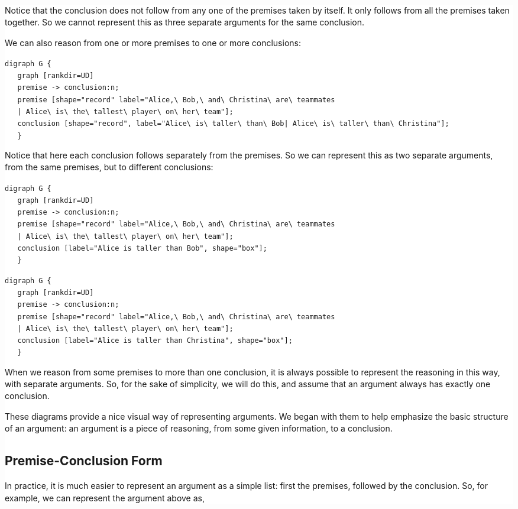 Notice that the conclusion does not follow from any one of the premises taken
by itself. It only follows from all the premises taken together. So we cannot
represent this as three separate arguments for the same conclusion.

We can also reason from one or more premises to one or more conclusions:

``` {.dot}
digraph G {
   graph [rankdir=UD]
   premise -> conclusion:n;
   premise [shape="record" label="Alice,\ Bob,\ and\ Christina\ are\ teammates
   | Alice\ is\ the\ tallest\ player\ on\ her\ team"];
   conclusion [shape="record", label="Alice\ is\ taller\ than\ Bob| Alice\ is\ taller\ than\ Christina"];
   } 
```

Notice that here each conclusion follows separately from the premises. So we
can represent this as two separate arguments, from the same premises, but to
different conclusions:

``` {.dot}
digraph G {
   graph [rankdir=UD]
   premise -> conclusion:n;
   premise [shape="record" label="Alice,\ Bob,\ and\ Christina\ are\ teammates
   | Alice\ is\ the\ tallest\ player\ on\ her\ team"];
   conclusion [label="Alice is taller than Bob", shape="box"];
   } 
```

``` {.dot}
digraph G {
   graph [rankdir=UD]
   premise -> conclusion:n;
   premise [shape="record" label="Alice,\ Bob,\ and\ Christina\ are\ teammates
   | Alice\ is\ the\ tallest\ player\ on\ her\ team"];
   conclusion [label="Alice is taller than Christina", shape="box"];
   } 
```

When we reason from some premises to more than one conclusion, it is always
possible to represent the reasoning in this way, with separate arguments. So,
for the sake of simplicity, we will do this, and assume that an argument
always has exactly one conclusion.

These diagrams provide a nice visual way of representing arguments. We began
with them to help emphasize the basic structure of an argument: an argument is
a piece of reasoning, from some given information, to a conclusion.

Premise-Conclusion Form
-----------------------

In practice, it is much easier to represent an argument as a simple list:
first the premises, followed by the conclusion. So, for example, we can
represent the argument above as,


[^1]: Borrowed from Pospesel, p. 76.
  [Aristotle (384-322 BCE)]: /images/aristotle.png
  [first logician was Aristotle]: http://plato.stanford.edu/entries/aristotle-logic/
  [The Laws of Thought]: http://gutenberg.org/ebooks/15114
  [Gottlob Frege]: http://plato.stanford.edu/entries/frege/
  [George Boole (1815-1864)]: /images/boole.jpg
  [Gottlob Frege (1848-1925)]: /images/frege.jpg
  [traditional sub-disciplines of Philosophy]: /handouts/brief-overview-of-areas-of-philosophy.html
  [liberal arts]: https://en.wikipedia.org/wiki/Seven_liberal_arts#Seven_liberal_arts
  [Augustus De Morgan (1806-1871)]: /images/demorgan.jpg
  [No Cars Allowed]: /images/nocars.png
  [Cretaceous–Paleogene extinction event]: https://en.wikipedia.org/wiki/Cretaceous%E2%80%93Paleogene_extinction_event